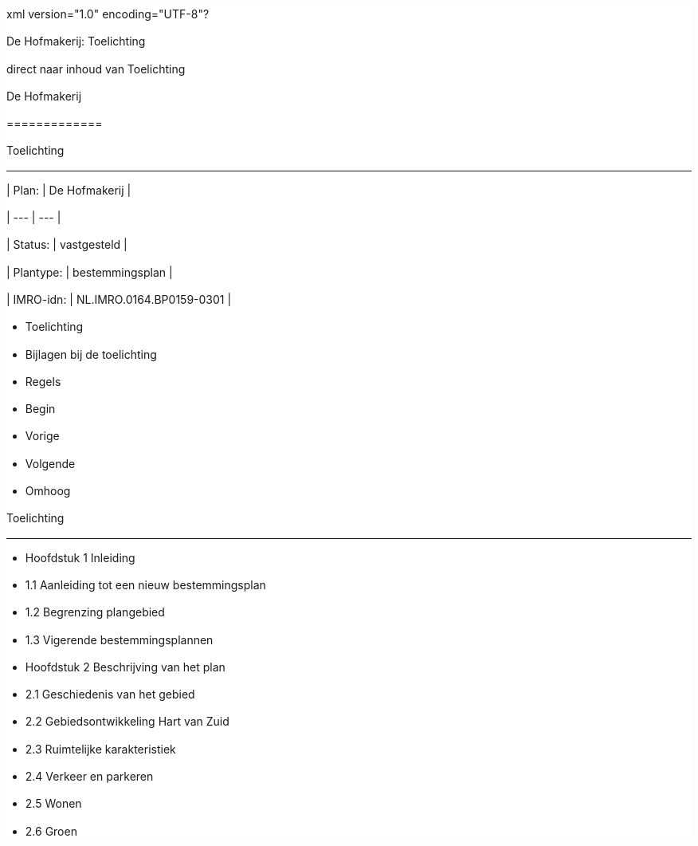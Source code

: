 xml version\="1\.0" encoding\="UTF\-8"?

De Hofmakerij: Toelichting

direct naar inhoud van Toelichting

De Hofmakerij

=============

Toelichting

-----------

| Plan: | De Hofmakerij |

| --- | --- |

| Status: | vastgesteld |

| Plantype: | bestemmingsplan |

| IMRO\-idn: | NL.IMRO.0164\.BP0159\-0301 |

* Toelichting

* Bijlagen bij de toelichting

* Regels

* Begin

* Vorige

* Volgende

* Omhoog

Toelichting

-----------

* Hoofdstuk 1 Inleiding

+ 1\.1 Aanleiding tot een nieuw bestemmingsplan

+ 1\.2 Begrenzing plangebied

+ 1\.3 Vigerende bestemmingsplannen

* Hoofdstuk 2 Beschrijving van het plan

+ 2\.1 Geschiedenis van het gebied

+ 2\.2 Gebiedsontwikkeling Hart van Zuid

+ 2\.3 Ruimtelijke karakteristiek

+ 2\.4 Verkeer en parkeren

+ 2\.5 Wonen

+ 2\.6 Groen
